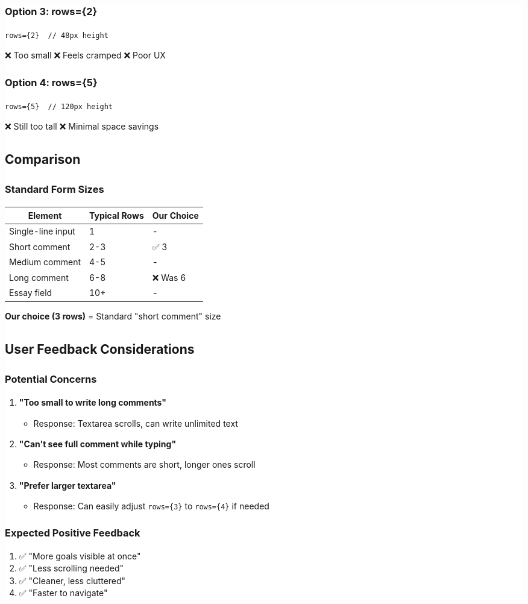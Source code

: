 ### Option 3: rows={2}

```tsx
rows={2}  // 48px height
```

❌ Too small
❌ Feels cramped
❌ Poor UX

### Option 4: rows={5}

```tsx
rows={5}  // 120px height
```

❌ Still too tall
❌ Minimal space savings

## Comparison

### Standard Form Sizes

| Element           | Typical Rows | Our Choice |
| ----------------- | ------------ | ---------- |
| Single-line input | 1            | -          |
| Short comment     | 2-3          | ✅ 3       |
| Medium comment    | 4-5          | -          |
| Long comment      | 6-8          | ❌ Was 6   |
| Essay field       | 10+          | -          |

**Our choice (3 rows)** = Standard "short comment" size

## User Feedback Considerations

### Potential Concerns

1. **"Too small to write long comments"**
   - Response: Textarea scrolls, can write unlimited text
2. **"Can't see full comment while typing"**

   - Response: Most comments are short, longer ones scroll

3. **"Prefer larger textarea"**
   - Response: Can easily adjust `rows={3}` to `rows={4}` if needed

### Expected Positive Feedback

1. ✅ "More goals visible at once"
2. ✅ "Less scrolling needed"
3. ✅ "Cleaner, less cluttered"
4. ✅ "Faster to navigate"
